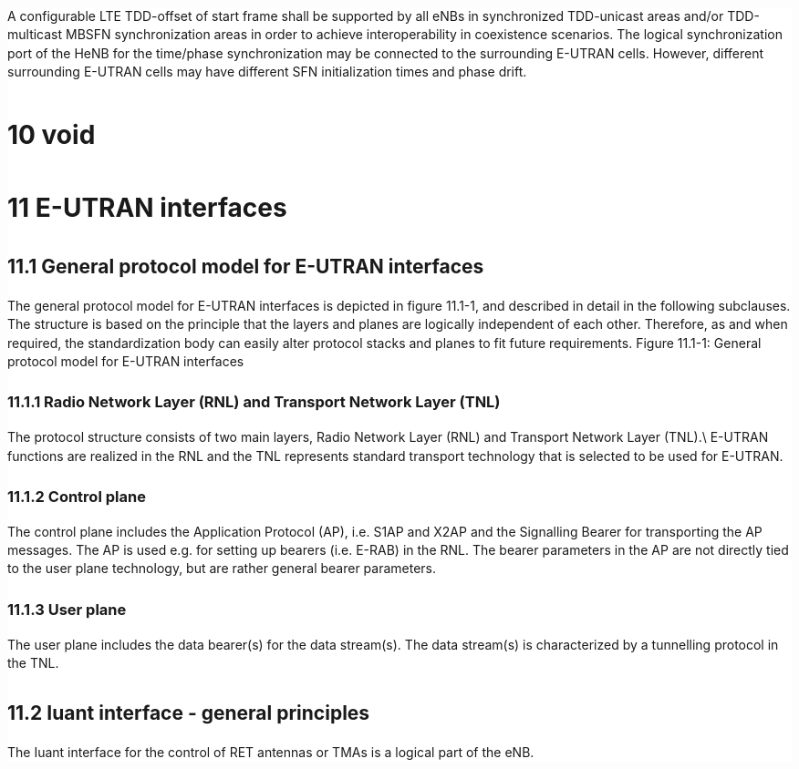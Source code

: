 A configurable LTE TDD-offset of start frame shall be supported by all eNBs in
synchronized TDD-unicast areas and/or TDD-multicast MBSFN synchronization
areas in order to achieve interoperability in coexistence scenarios.
The logical synchronization port of the HeNB for the time/phase
synchronization may be connected to the surrounding E-UTRAN cells. However,
different surrounding E-UTRAN cells may have different SFN initialization
times and phase drift.
# 10 void
# 11 E-UTRAN interfaces
## 11.1 General protocol model for E-UTRAN interfaces
The general protocol model for E-UTRAN interfaces is depicted in figure
11.1-1, and described in detail in the following subclauses. The structure is
based on the principle that the layers and planes are logically independent of
each other. Therefore, as and when required, the standardization body can
easily alter protocol stacks and planes to fit future requirements.
Figure 11.1-1: General protocol model for E-UTRAN interfaces
### 11.1.1 Radio Network Layer (RNL) and Transport Network Layer (TNL)
The protocol structure consists of two main layers, Radio Network Layer (RNL)
and Transport Network Layer (TNL).\ E-UTRAN functions are realized in the RNL
and the TNL represents standard transport technology that is selected to be
used for E-UTRAN.
### 11.1.2 Control plane
The control plane includes the Application Protocol (AP), i.e. S1AP and X2AP
and the Signalling Bearer for transporting the AP messages.
The AP is used e.g. for setting up bearers (i.e. E-RAB) in the RNL. The bearer
parameters in the AP are not directly tied to the user plane technology, but
are rather general bearer parameters.
### 11.1.3 User plane
The user plane includes the data bearer(s) for the data stream(s). The data
stream(s) is characterized by a tunnelling protocol in the TNL.
## 11.2 Iuant interface - general principles
The Iuant interface for the control of RET antennas or TMAs is a logical part
of the eNB.
#